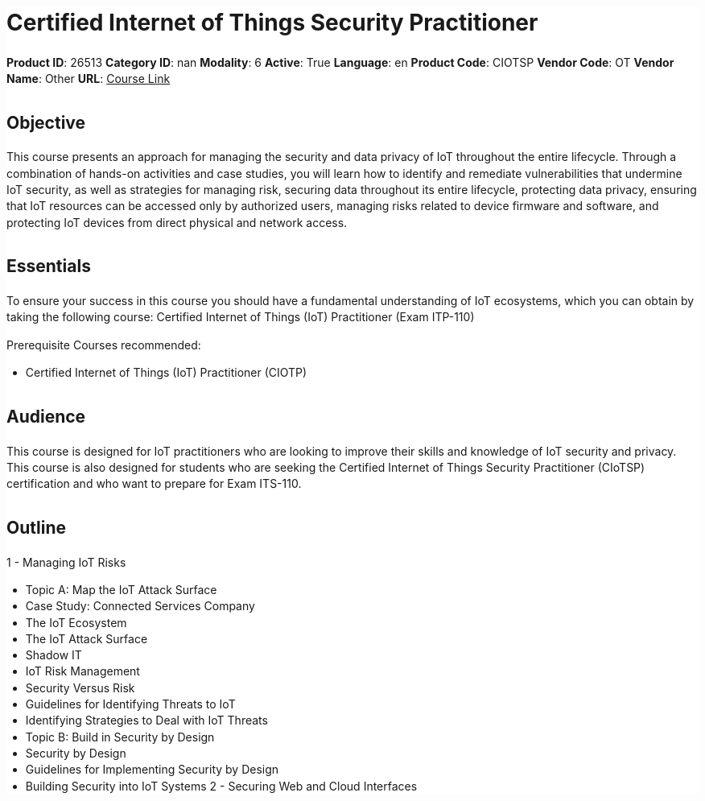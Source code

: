 # Certified Internet of Things Security Practitioner

**Product ID**: 26513
**Category ID**: nan
**Modality**: 6
**Active**: True
**Language**: en
**Product Code**: CIOTSP
**Vendor Code**: OT
**Vendor Name**: Other
**URL**: [Course Link](https://www.fastlaneus.com/course/ot-ciotsp)

## Objective
This course presents an approach for managing the security and data privacy of IoT throughout the entire lifecycle. Through a combination of hands-on activities and case studies, you will learn how to identify and remediate vulnerabilities that undermine IoT security, as well as strategies for managing risk, securing data throughout its entire lifecycle, protecting data privacy, ensuring that IoT resources can be accessed only by authorized users, managing risks related to device firmware and software, and protecting IoT devices from direct physical and network access.

## Essentials
To ensure your success in this course you should have a fundamental understanding of IoT ecosystems, which you can obtain by taking the following course: Certified Internet of Things (IoT) Practitioner (Exam ITP-110)

Prerequisite Courses recommended:


- Certified Internet of Things (IoT) Practitioner (CIOTP)

## Audience
This course is designed for IoT practitioners who are looking to improve their skills and knowledge of IoT security and privacy. This course is also designed for students who are seeking the Certified Internet of Things Security Practitioner (CIoTSP) certification and who want to prepare for Exam ITS-110.

## Outline
1 - Managing IoT Risks


- Topic A: Map the IoT Attack Surface
- Case Study: Connected Services Company
- The IoT Ecosystem
- The IoT Attack Surface
- Shadow IT
- IoT Risk Management
- Security Versus Risk
- Guidelines for Identifying Threats to IoT
- Identifying Strategies to Deal with IoT Threats
- Topic B: Build in Security by Design
- Security by Design
- Guidelines for Implementing Security by Design
- Building Security into IoT Systems
2 - Securing Web and Cloud Interfaces
